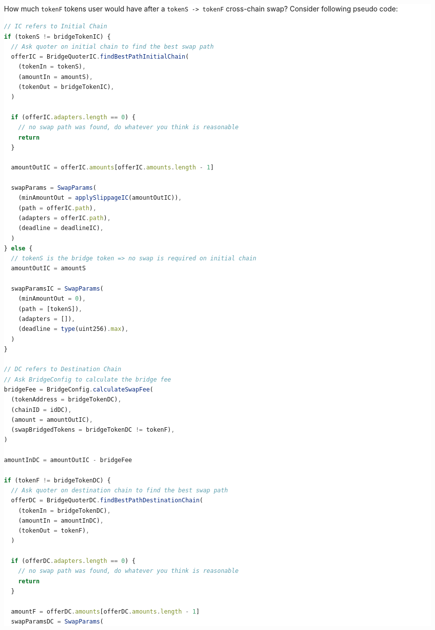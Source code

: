 How much `tokenF` tokens user would have after a `tokenS -> tokenF` cross-chain swap? Consider following pseudo code:

```js
// IC refers to Initial Chain
if (tokenS != bridgeTokenIC) {
  // Ask quoter on initial chain to find the best swap path
  offerIC = BridgeQuoterIC.findBestPathInitialChain(
    (tokenIn = tokenS),
    (amountIn = amountS),
    (tokenOut = bridgeTokenIC),
  )

  if (offerIC.adapters.length == 0) {
    // no swap path was found, do whatever you think is reasonable
    return
  }

  amountOutIC = offerIC.amounts[offerIC.amounts.length - 1]

  swapParams = SwapParams(
    (minAmountOut = applySlippageIC(amountOutIC)),
    (path = offerIC.path),
    (adapters = offerIC.path),
    (deadline = deadlineIC),
  )
} else {
  // tokenS is the bridge token => no swap is required on initial chain
  amountOutIC = amountS

  swapParamsIC = SwapParams(
    (minAmountOut = 0),
    (path = [tokenS]),
    (adapters = []),
    (deadline = type(uint256).max),
  )
}

// DC refers to Destination Chain
// Ask BridgeConfig to calculate the bridge fee
bridgeFee = BridgeConfig.calculateSwapFee(
  (tokenAddress = bridgeTokenDC),
  (chainID = idDC),
  (amount = amountOutIC),
  (swapBridgedTokens = bridgeTokenDC != tokenF),
)

amountInDC = amountOutIC - bridgeFee

if (tokenF != bridgeTokenDC) {
  // Ask quoter on destination chain to find the best swap path
  offerDC = BridgeQuoterDC.findBestPathDestinationChain(
    (tokenIn = bridgeTokenDC),
    (amountIn = amountInDC),
    (tokenOut = tokenF),
  )

  if (offerDC.adapters.length == 0) {
    // no swap path was found, do whatever you think is reasonable
    return
  }

  amountF = offerDC.amounts[offerDC.amounts.length - 1]
  swapParamsDC = SwapParams(
```